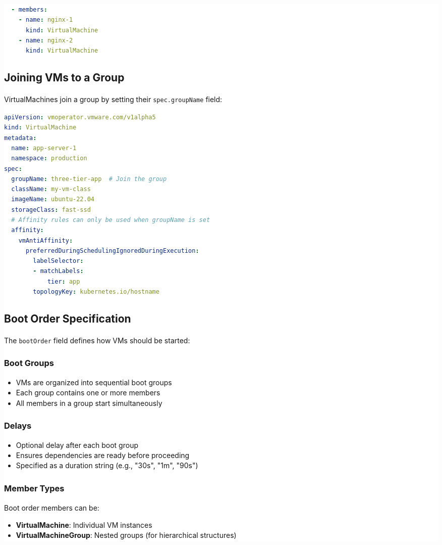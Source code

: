 ```yaml
  - members:
    - name: nginx-1
      kind: VirtualMachine
    - name: nginx-2
      kind: VirtualMachine
```

## Joining VMs to a Group

VirtualMachines join a group by setting their `spec.groupName` field:

```yaml
apiVersion: vmoperator.vmware.com/v1alpha5
kind: VirtualMachine
metadata:
  name: app-server-1
  namespace: production
spec:
  groupName: three-tier-app  # Join the group
  className: my-vm-class
  imageName: ubuntu-22.04
  storageClass: fast-ssd
  # Affinity rules can only be used when groupName is set
  affinity:
    vmAntiAffinity:
      preferredDuringSchedulingIgnoredDuringExecution:
        labelSelector:
        - matchLabels:
            tier: app
        topologyKey: kubernetes.io/hostname
```

## Boot Order Specification

The `bootOrder` field defines how VMs should be started:

### Boot Groups
- VMs are organized into sequential boot groups
- Each group contains one or more members
- All members in a group start simultaneously

### Delays
- Optional delay after each boot group
- Ensures dependencies are ready before proceeding
- Specified as a duration string (e.g., "30s", "1m", "90s")

### Member Types
Boot order members can be:
- **VirtualMachine**: Individual VM instances
- **VirtualMachineGroup**: Nested groups (for hierarchical structures)
